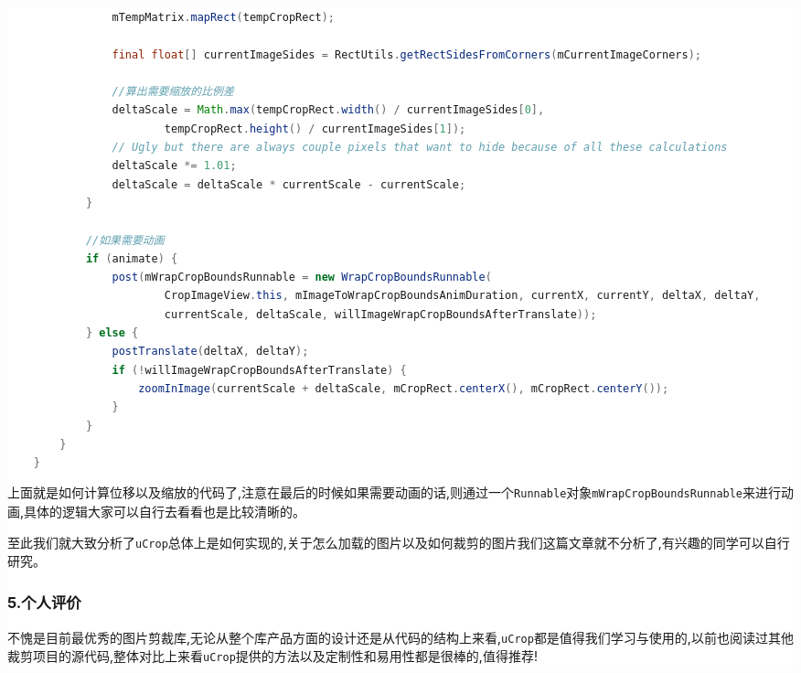 ```java
                mTempMatrix.mapRect(tempCropRect);

                final float[] currentImageSides = RectUtils.getRectSidesFromCorners(mCurrentImageCorners);

                //算出需要缩放的比例差
                deltaScale = Math.max(tempCropRect.width() / currentImageSides[0],
                        tempCropRect.height() / currentImageSides[1]);
                // Ugly but there are always couple pixels that want to hide because of all these calculations
                deltaScale *= 1.01;
                deltaScale = deltaScale * currentScale - currentScale;
            }

            //如果需要动画
            if (animate) {
                post(mWrapCropBoundsRunnable = new WrapCropBoundsRunnable(
                        CropImageView.this, mImageToWrapCropBoundsAnimDuration, currentX, currentY, deltaX, deltaY,
                        currentScale, deltaScale, willImageWrapCropBoundsAfterTranslate));
            } else {
                postTranslate(deltaX, deltaY);
                if (!willImageWrapCropBoundsAfterTranslate) {
                    zoomInImage(currentScale + deltaScale, mCropRect.centerX(), mCropRect.centerY());
                }
            }
        }
    }

```
上面就是如何计算位移以及缩放的代码了,注意在最后的时候如果需要动画的话,则通过一个`Runnable`对象`mWrapCropBoundsRunnable`来进行动画,具体的逻辑大家可以自行去看看也是比较清晰的。

至此我们就大致分析了`uCrop`总体上是如何实现的,关于怎么加载的图片以及如何裁剪的图片我们这篇文章就不分析了,有兴趣的同学可以自行研究。

### 5.个人评价
不愧是目前最优秀的图片剪裁库,无论从整个库产品方面的设计还是从代码的结构上来看,`uCrop`都是值得我们学习与使用的,以前也阅读过其他裁剪项目的源代码,整体对比上来看`uCrop`提供的方法以及定制性和易用性都是很棒的,值得推荐!